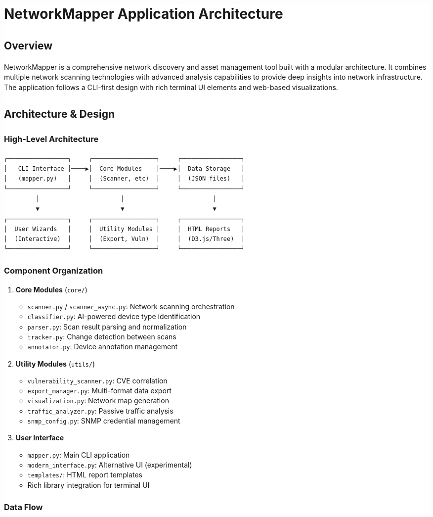 # NetworkMapper Application Architecture

## Overview

NetworkMapper is a comprehensive network discovery and asset management tool built with a modular architecture. It combines multiple network scanning technologies with advanced analysis capabilities to provide deep insights into network infrastructure. The application follows a CLI-first design with rich terminal UI elements and web-based visualizations.

## Architecture & Design

### High-Level Architecture

```
┌─────────────────┐     ┌──────────────────┐     ┌─────────────────┐
│   CLI Interface │────▶│  Core Modules    │────▶│  Data Storage   │
│   (mapper.py)   │     │  (Scanner, etc)  │     │  (JSON files)   │
└─────────────────┘     └──────────────────┘     └─────────────────┘
         │                       │                         │
         ▼                       ▼                         ▼
┌─────────────────┐     ┌──────────────────┐     ┌─────────────────┐
│  User Wizards   │     │  Utility Modules │     │  HTML Reports   │
│  (Interactive)  │     │  (Export, Vuln)  │     │  (D3.js/Three)  │
└─────────────────┘     └──────────────────┘     └─────────────────┘
```

### Component Organization

1. **Core Modules** (`core/`)
   - `scanner.py` / `scanner_async.py`: Network scanning orchestration
   - `classifier.py`: AI-powered device type identification
   - `parser.py`: Scan result parsing and normalization
   - `tracker.py`: Change detection between scans
   - `annotator.py`: Device annotation management

2. **Utility Modules** (`utils/`)
   - `vulnerability_scanner.py`: CVE correlation
   - `export_manager.py`: Multi-format data export
   - `visualization.py`: Network map generation
   - `traffic_analyzer.py`: Passive traffic analysis
   - `snmp_config.py`: SNMP credential management

3. **User Interface**
   - `mapper.py`: Main CLI application
   - `modern_interface.py`: Alternative UI (experimental)
   - `templates/`: HTML report templates
   - Rich library integration for terminal UI

### Data Flow
